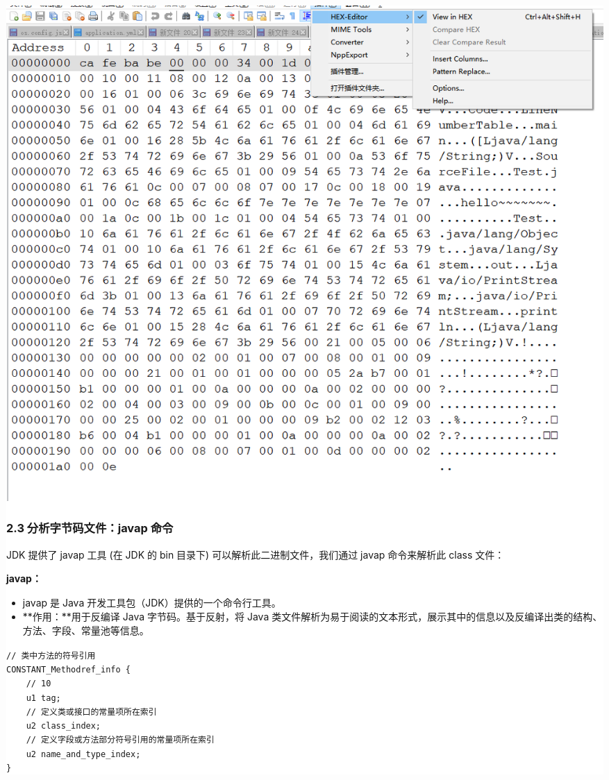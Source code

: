 ![](<assets/1740030952591.png>)

### 2.3 分析字节码文件：javap 命令

JDK 提供了 javap 工具 (在 JDK 的 bin 目录下) 可以解析此二进制文件，我们通过 javap 命令来解析此 class 文件：

**javap：**

*   javap 是 Java 开发工具包（JDK）提供的一个命令行工具。
*   **作用：**用于反编译 Java 字节码。基于反射，将 Java 类文件解析为易于阅读的文本形式，展示其中的信息以及反编译出类的结构、方法、字段、常量池等信息。

```
// 类中方法的符号引用
CONSTANT_Methodref_info {
    // 10
    u1 tag;   
    // 定义类或接口的常量项所在索引
    u2 class_index; 
    // 定义字段或方法部分符号引用的常量项所在索引
    u2 name_and_type_index;
}
```
